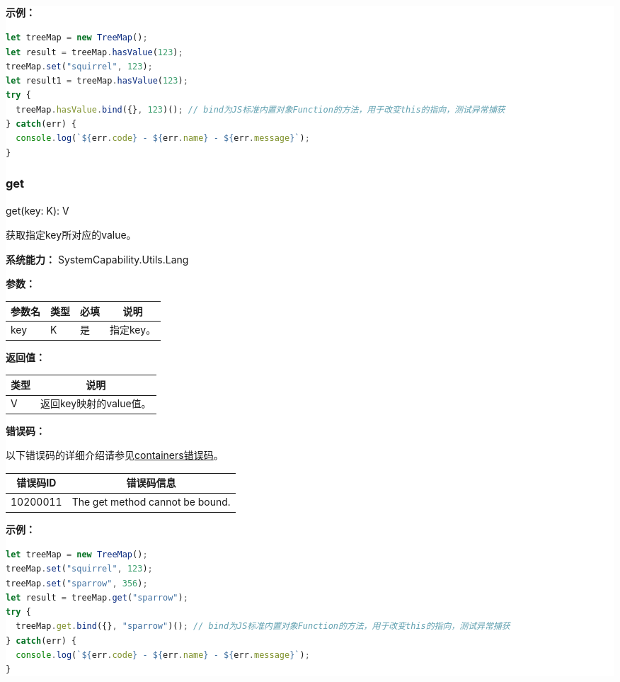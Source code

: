 **示例：**

```ts
let treeMap = new TreeMap();
let result = treeMap.hasValue(123);
treeMap.set("squirrel", 123);
let result1 = treeMap.hasValue(123);
try {
  treeMap.hasValue.bind({}, 123)(); // bind为JS标准内置对象Function的方法，用于改变this的指向，测试异常捕获
} catch(err) {
  console.log(`${err.code} - ${err.name} - ${err.message}`);
}
```


### get

get(key: K): V

获取指定key所对应的value。

**系统能力：** SystemCapability.Utils.Lang

**参数：**

| 参数名 | 类型 | 必填 | 说明 |
| -------- | -------- | -------- | -------- |
| key | K | 是 | 指定key。 |

**返回值：**

| 类型 | 说明 |
| -------- | -------- |
| V | 返回key映射的value值。 |

**错误码：**

以下错误码的详细介绍请参见[containers错误码](../errorcodes/errorcode-containers.md)。

| 错误码ID | 错误码信息 |
| -------- | -------- |
| 10200011 | The get method cannot be bound. |

**示例：**

```ts
let treeMap = new TreeMap();
treeMap.set("squirrel", 123);
treeMap.set("sparrow", 356);
let result = treeMap.get("sparrow");
try {
  treeMap.get.bind({}, "sparrow")(); // bind为JS标准内置对象Function的方法，用于改变this的指向，测试异常捕获
} catch(err) {
  console.log(`${err.code} - ${err.name} - ${err.message}`);
}
```

